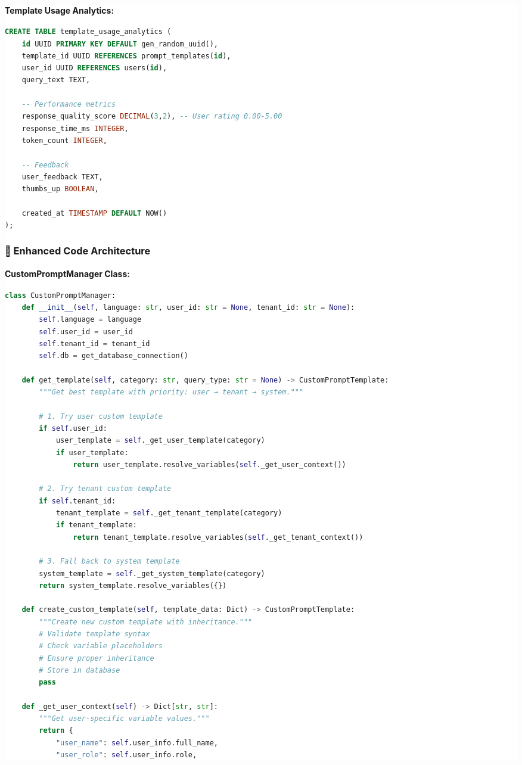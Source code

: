 **Template Usage Analytics:**
```sql
CREATE TABLE template_usage_analytics (
    id UUID PRIMARY KEY DEFAULT gen_random_uuid(),
    template_id UUID REFERENCES prompt_templates(id),
    user_id UUID REFERENCES users(id),
    query_text TEXT,

    -- Performance metrics
    response_quality_score DECIMAL(3,2), -- User rating 0.00-5.00
    response_time_ms INTEGER,
    token_count INTEGER,

    -- Feedback
    user_feedback TEXT,
    thumbs_up BOOLEAN,

    created_at TIMESTAMP DEFAULT NOW()
);
```

### 🔧 Enhanced Code Architecture

**CustomPromptManager Class:**
```python
class CustomPromptManager:
    def __init__(self, language: str, user_id: str = None, tenant_id: str = None):
        self.language = language
        self.user_id = user_id
        self.tenant_id = tenant_id
        self.db = get_database_connection()

    def get_template(self, category: str, query_type: str = None) -> CustomPromptTemplate:
        """Get best template with priority: user → tenant → system."""

        # 1. Try user custom template
        if self.user_id:
            user_template = self._get_user_template(category)
            if user_template:
                return user_template.resolve_variables(self._get_user_context())

        # 2. Try tenant custom template
        if self.tenant_id:
            tenant_template = self._get_tenant_template(category)
            if tenant_template:
                return tenant_template.resolve_variables(self._get_tenant_context())

        # 3. Fall back to system template
        system_template = self._get_system_template(category)
        return system_template.resolve_variables({})

    def create_custom_template(self, template_data: Dict) -> CustomPromptTemplate:
        """Create new custom template with inheritance."""
        # Validate template syntax
        # Check variable placeholders
        # Ensure proper inheritance
        # Store in database
        pass

    def _get_user_context(self) -> Dict[str, str]:
        """Get user-specific variable values."""
        return {
            "user_name": self.user_info.full_name,
            "user_role": self.user_info.role,
```